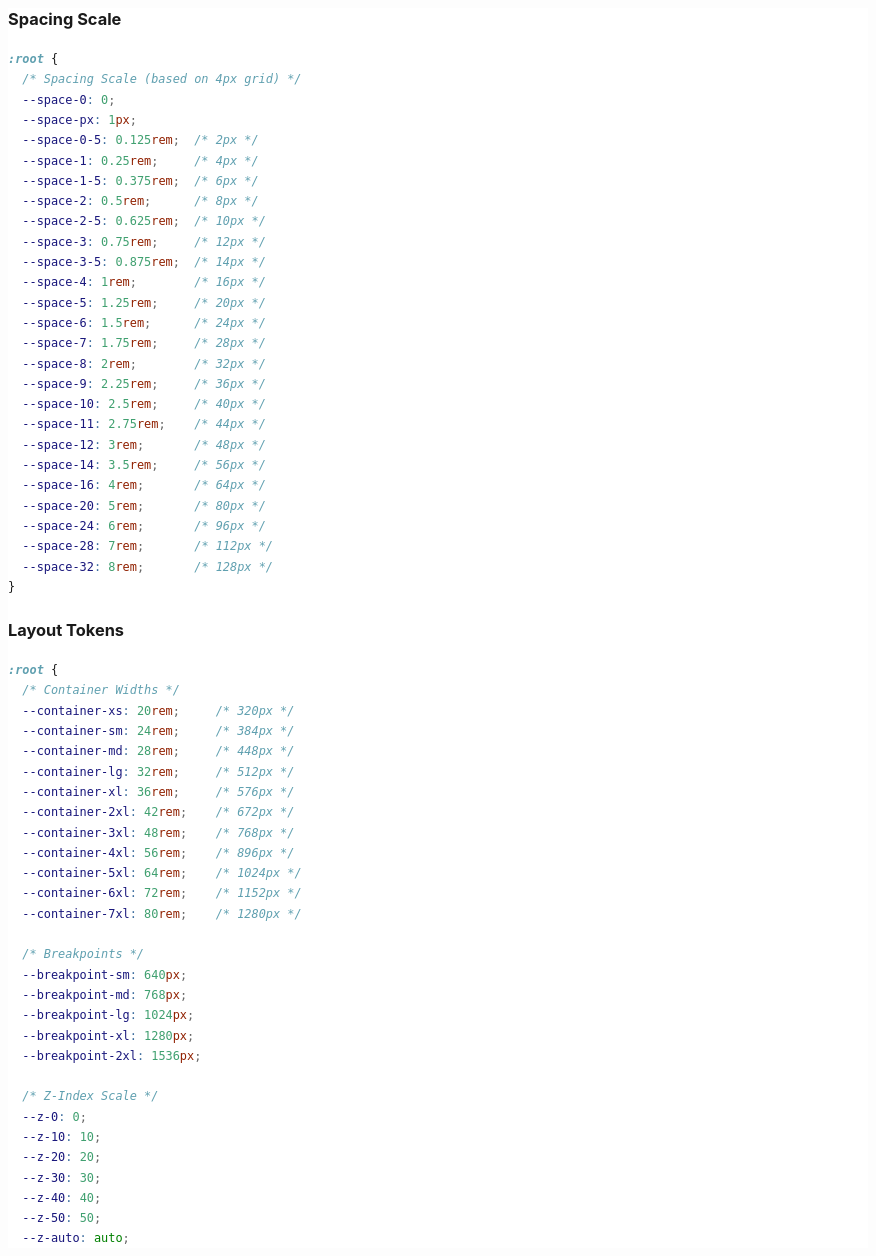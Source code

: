 ### Spacing Scale

```css
:root {
  /* Spacing Scale (based on 4px grid) */
  --space-0: 0;
  --space-px: 1px;
  --space-0-5: 0.125rem;  /* 2px */
  --space-1: 0.25rem;     /* 4px */
  --space-1-5: 0.375rem;  /* 6px */
  --space-2: 0.5rem;      /* 8px */
  --space-2-5: 0.625rem;  /* 10px */
  --space-3: 0.75rem;     /* 12px */
  --space-3-5: 0.875rem;  /* 14px */
  --space-4: 1rem;        /* 16px */
  --space-5: 1.25rem;     /* 20px */
  --space-6: 1.5rem;      /* 24px */
  --space-7: 1.75rem;     /* 28px */
  --space-8: 2rem;        /* 32px */
  --space-9: 2.25rem;     /* 36px */
  --space-10: 2.5rem;     /* 40px */
  --space-11: 2.75rem;    /* 44px */
  --space-12: 3rem;       /* 48px */
  --space-14: 3.5rem;     /* 56px */
  --space-16: 4rem;       /* 64px */
  --space-20: 5rem;       /* 80px */
  --space-24: 6rem;       /* 96px */
  --space-28: 7rem;       /* 112px */
  --space-32: 8rem;       /* 128px */
}
```

### Layout Tokens

```css
:root {
  /* Container Widths */
  --container-xs: 20rem;     /* 320px */
  --container-sm: 24rem;     /* 384px */
  --container-md: 28rem;     /* 448px */
  --container-lg: 32rem;     /* 512px */
  --container-xl: 36rem;     /* 576px */
  --container-2xl: 42rem;    /* 672px */
  --container-3xl: 48rem;    /* 768px */
  --container-4xl: 56rem;    /* 896px */
  --container-5xl: 64rem;    /* 1024px */
  --container-6xl: 72rem;    /* 1152px */
  --container-7xl: 80rem;    /* 1280px */

  /* Breakpoints */
  --breakpoint-sm: 640px;
  --breakpoint-md: 768px;
  --breakpoint-lg: 1024px;
  --breakpoint-xl: 1280px;
  --breakpoint-2xl: 1536px;

  /* Z-Index Scale */
  --z-0: 0;
  --z-10: 10;
  --z-20: 20;
  --z-30: 30;
  --z-40: 40;
  --z-50: 50;
  --z-auto: auto;
```